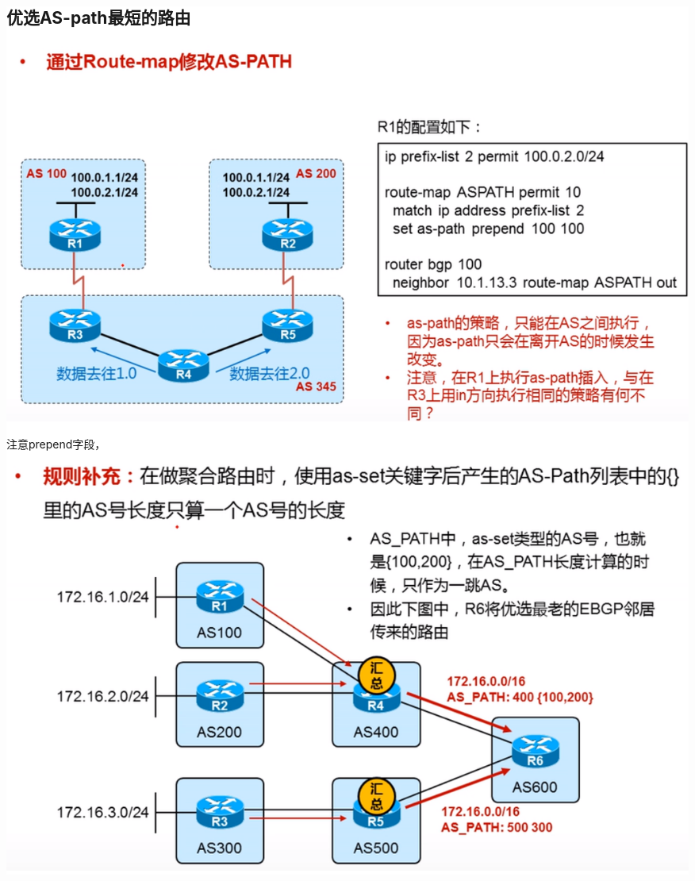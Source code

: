 ## 优选AS-path最短的路由

![image-20210208094332402](BGP-p25-CCNP.assets/image-20210208094332402.png)

注意prepend字段，

![image-20210208094726984](BGP-p25-CCNP.assets/image-20210208094726984.png)
